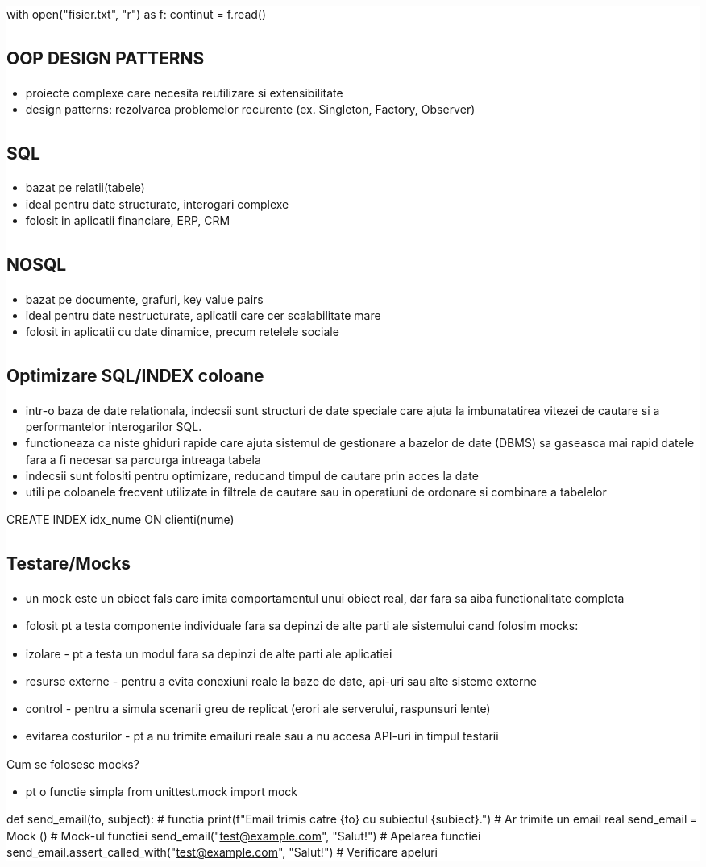 with open("fisier.txt", "r") as f:
continut = f.read()

## OOP DESIGN PATTERNS

- proiecte complexe care necesita reutilizare si extensibilitate
- design patterns: rezolvarea problemelor recurente (ex. Singleton, Factory, Observer)

## SQL

- bazat pe relatii(tabele)
- ideal pentru date structurate, interogari complexe
- folosit in aplicatii financiare, ERP, CRM

## NOSQL

- bazat pe documente, grafuri, key value pairs
- ideal pentru date nestructurate, aplicatii care cer scalabilitate mare
- folosit in aplicatii cu date dinamice, precum retelele sociale

## Optimizare SQL/INDEX coloane

- intr-o baza de date relationala, indecsii sunt structuri de date speciale care ajuta la imbunatatirea vitezei de cautare si a performantelor interogarilor SQL.
- functioneaza ca niste ghiduri rapide care ajuta sistemul de gestionare a bazelor de date (DBMS) sa gaseasca mai rapid datele fara a fi necesar sa parcurga intreaga tabela
- indecsii sunt folositi pentru optimizare, reducand timpul de cautare prin acces la date
- utili pe coloanele frecvent utilizate in filtrele de cautare sau in operatiuni de ordonare si combinare a tabelelor

CREATE INDEX idx_nume ON clienti(nume)

## Testare/Mocks

- un mock este un obiect fals care imita comportamentul unui obiect real, dar fara sa aiba functionalitate completa
- folosit pt a testa componente individuale fara sa depinzi de alte parti ale sistemului
  cand folosim mocks:
- izolare - pt a testa un modul fara sa depinzi de alte parti ale aplicatiei
- resurse externe - pentru a evita conexiuni reale la baze de date, api-uri sau alte sisteme externe
- control - pentru a simula scenarii greu de replicat (erori ale serverului, raspunsuri lente)

- evitarea costurilor - pt a nu trimite emailuri reale sau a nu accesa API-uri in timpul testarii

Cum se folosesc mocks?

- pt o functie simpla
  from unittest.mock import mock

def send_email(to, subject): # functia
print(f"Email trimis catre {to} cu subiectul {subiect}.") # Ar trimite un email real
send_email = Mock () # Mock-ul functiei
send_email("test@example.com", "Salut!") # Apelarea functiei
send_email.assert_called_with("test@example.com", "Salut!") # Verificare apeluri
